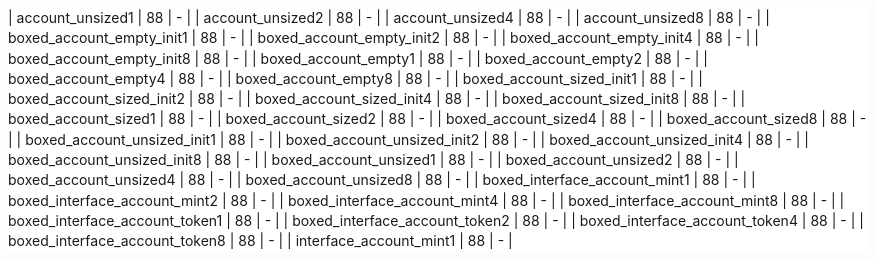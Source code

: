 | account_unsized1               | 88           | -   |
| account_unsized2               | 88           | -   |
| account_unsized4               | 88           | -   |
| account_unsized8               | 88           | -   |
| boxed_account_empty_init1      | 88           | -   |
| boxed_account_empty_init2      | 88           | -   |
| boxed_account_empty_init4      | 88           | -   |
| boxed_account_empty_init8      | 88           | -   |
| boxed_account_empty1           | 88           | -   |
| boxed_account_empty2           | 88           | -   |
| boxed_account_empty4           | 88           | -   |
| boxed_account_empty8           | 88           | -   |
| boxed_account_sized_init1      | 88           | -   |
| boxed_account_sized_init2      | 88           | -   |
| boxed_account_sized_init4      | 88           | -   |
| boxed_account_sized_init8      | 88           | -   |
| boxed_account_sized1           | 88           | -   |
| boxed_account_sized2           | 88           | -   |
| boxed_account_sized4           | 88           | -   |
| boxed_account_sized8           | 88           | -   |
| boxed_account_unsized_init1    | 88           | -   |
| boxed_account_unsized_init2    | 88           | -   |
| boxed_account_unsized_init4    | 88           | -   |
| boxed_account_unsized_init8    | 88           | -   |
| boxed_account_unsized1         | 88           | -   |
| boxed_account_unsized2         | 88           | -   |
| boxed_account_unsized4         | 88           | -   |
| boxed_account_unsized8         | 88           | -   |
| boxed_interface_account_mint1  | 88           | -   |
| boxed_interface_account_mint2  | 88           | -   |
| boxed_interface_account_mint4  | 88           | -   |
| boxed_interface_account_mint8  | 88           | -   |
| boxed_interface_account_token1 | 88           | -   |
| boxed_interface_account_token2 | 88           | -   |
| boxed_interface_account_token4 | 88           | -   |
| boxed_interface_account_token8 | 88           | -   |
| interface_account_mint1        | 88           | -   |